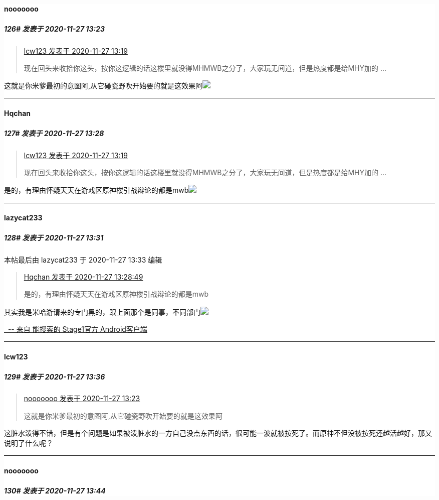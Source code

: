 ####  nooooooo  
##### 126#       发表于 2020-11-27 13:23


<blockquote><a href="httphttps://bbs.saraba1st.com/2b/forum.php?mod=redirect&amp;goto=findpost&amp;pid=49537017&amp;ptid=1974368" target="_blank">lcw123 发表于 2020-11-27 13:19</a>

现在回头来收拾你这头，按你这逻辑的话这楼里就没得MHMWB之分了，大家玩无间道，但是热度都是给MHY加的 ...</blockquote>
这就是你米爹最初的意图阿,从它碰瓷野吹开始要的就是这效果阿<img src="https://static.saraba1st.com/image/smiley/face2017/037.png" referrerpolicy="no-referrer">


-----

####  Hqchan  
##### 127#       发表于 2020-11-27 13:28


<blockquote><a href="httphttps://bbs.saraba1st.com/2b/forum.php?mod=redirect&amp;goto=findpost&amp;pid=49537017&amp;ptid=1974368" target="_blank">lcw123 发表于 2020-11-27 13:19</a>

现在回头来收拾你这头，按你这逻辑的话这楼里就没得MHMWB之分了，大家玩无间道，但是热度都是给MHY加的 ...</blockquote>
是的，有理由怀疑天天在游戏区原神楼引战辩论的都是mwb<img src="https://static.saraba1st.com/image/smiley/face2017/067.png" referrerpolicy="no-referrer">


-----

####  lazycat233  
##### 128#       发表于 2020-11-27 13:31


 本帖最后由 lazycat233 于 2020-11-27 13:33 编辑 
<blockquote><a href="httphttps://bbs.saraba1st.com/2b/forum.php?mod=redirect&amp;goto=findpost&amp;pid=49537121&amp;ptid=1974368" target="_blank">Hqchan 发表于 2020-11-27 13:28:49</a>

是的，有理由怀疑天天在游戏区原神楼引战辩论的都是mwb</blockquote>
其实我是米哈游请来的专门黑的，跟上面那个是同事，不同部门<img src="https://static.saraba1st.com/image/smiley/face2017/067.png" referrerpolicy="no-referrer">

[  -- 来自 能搜索的 Stage1官方 Android客户端](https://www.coolapk.com/apk/140634)


-----

####  lcw123  
##### 129#       发表于 2020-11-27 13:36


<blockquote><a href="httphttps://bbs.saraba1st.com/2b/forum.php?mod=redirect&amp;goto=findpost&amp;pid=49537057&amp;ptid=1974368" target="_blank">nooooooo 发表于 2020-11-27 13:23</a>

这就是你米爹最初的意图阿,从它碰瓷野吹开始要的就是这效果阿</blockquote>
这脏水泼得不错，但是有个问题是如果被泼脏水的一方自己没点东西的话，很可能一波就被按死了。而原神不但没被按死还越活越好，那又说明了什么呢？


-----

####  nooooooo  
##### 130#       发表于 2020-11-27 13:44
